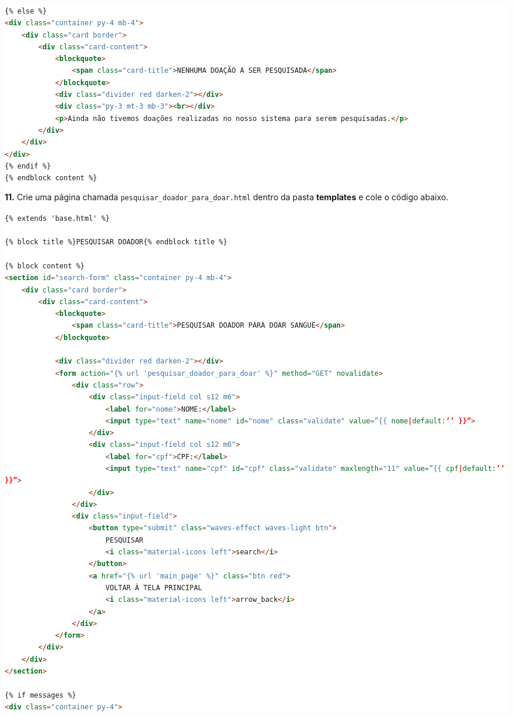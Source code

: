 ``` HTML
{% else %}
<div class="container py-4 mb-4">
    <div class="card border">
        <div class="card-content">
            <blockquote>
                <span class="card-title">NENHUMA DOAÇÃO A SER PESQUISADA</span>
            </blockquote>
            <div class="divider red darken-2"></div>
            <div class="py-3 mt-3 mb-3"><br></div>
            <p>Ainda não tivemos doações realizadas no nosso sistema para serem pesquisadas.</p>
        </div>        
    </div>
</div>
{% endif %}
{% endblock content %}
```

**11.** Crie uma página chamada `pesquisar_doador_para_doar.html` dentro da pasta **templates** e cole o código abaixo.

``` HTML
{% extends 'base.html' %}

{% block title %}PESQUISAR DOADOR{% endblock title %}

{% block content %}
<section id="search-form" class="container py-4 mb-4">
    <div class="card border">
        <div class="card-content">
            <blockquote>
                <span class="card-title">PESQUISAR DOADOR PARA DOAR SANGUE</span>
            </blockquote>
            
            <div class="divider red darken-2"></div>
            <form action="{% url 'pesquisar_doador_para_doar' %}" method="GET" novalidate>
                <div class="row">
                    <div class="input-field col s12 m6">
                        <label for="nome">NOME:</label>
                        <input type="text" name="nome" id="nome" class="validate" value=”{{ nome|default:’’ }}”>
                    </div>
                    <div class="input-field col s12 m6">
                        <label for="cpf">CPF:</label>
                        <input type="text" name="cpf" id="cpf" class="validate" maxlength="11" value=”{{ cpf|default:’’ }}”>
                    </div>
                </div>
                <div class="input-field">
                    <button type="submit" class="waves-effect waves-light btn">
                        PESQUISAR
                        <i class="material-icons left">search</i>
                    </button>
                    <a href="{% url 'main_page' %}" class="btn red">
                        VOLTAR À TELA PRINCIPAL
                        <i class="material-icons left">arrow_back</i>
                    </a>
                </div>
            </form>
        </div>
    </div>
</section>

{% if messages %}
<div class="container py-4">
```